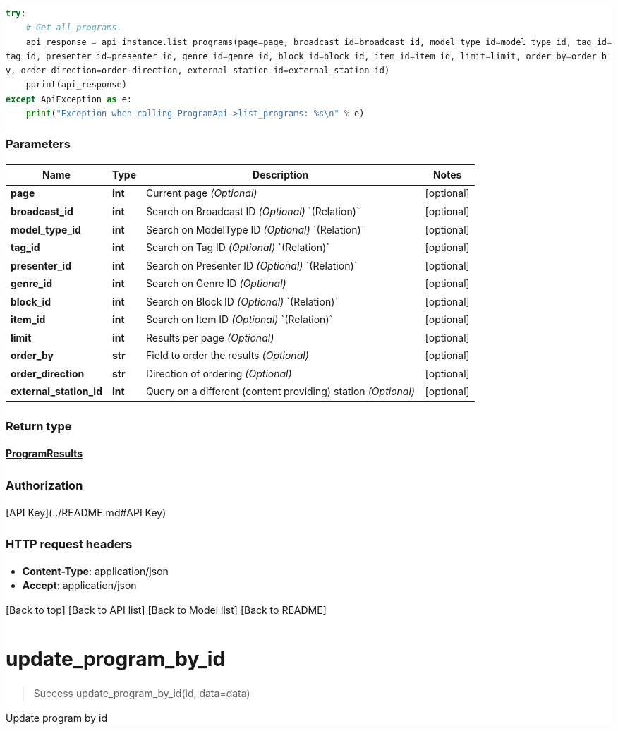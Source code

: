 ```python
try:
    # Get all programs.
    api_response = api_instance.list_programs(page=page, broadcast_id=broadcast_id, model_type_id=model_type_id, tag_id=tag_id, presenter_id=presenter_id, genre_id=genre_id, block_id=block_id, item_id=item_id, limit=limit, order_by=order_by, order_direction=order_direction, external_station_id=external_station_id)
    pprint(api_response)
except ApiException as e:
    print("Exception when calling ProgramApi->list_programs: %s\n" % e)
```

### Parameters

Name | Type | Description  | Notes
------------- | ------------- | ------------- | -------------
 **page** | **int**| Current page *(Optional)* | [optional] 
 **broadcast_id** | **int**| Search on Broadcast ID *(Optional)* &#x60;(Relation)&#x60; | [optional] 
 **model_type_id** | **int**| Search on ModelType ID *(Optional)* &#x60;(Relation)&#x60; | [optional] 
 **tag_id** | **int**| Search on Tag ID *(Optional)* &#x60;(Relation)&#x60; | [optional] 
 **presenter_id** | **int**| Search on Presenter ID *(Optional)* &#x60;(Relation)&#x60; | [optional] 
 **genre_id** | **int**| Search on Genre ID *(Optional)* | [optional] 
 **block_id** | **int**| Search on Block ID *(Optional)* &#x60;(Relation)&#x60; | [optional] 
 **item_id** | **int**| Search on Item ID *(Optional)* &#x60;(Relation)&#x60; | [optional] 
 **limit** | **int**| Results per page *(Optional)* | [optional] 
 **order_by** | **str**| Field to order the results *(Optional)* | [optional] 
 **order_direction** | **str**| Direction of ordering *(Optional)* | [optional] 
 **external_station_id** | **int**| Query on a different (content providing) station *(Optional)* | [optional] 

### Return type

[**ProgramResults**](ProgramResults.md)

### Authorization

[API Key](../README.md#API Key)

### HTTP request headers

 - **Content-Type**: application/json
 - **Accept**: application/json

[[Back to top]](#) [[Back to API list]](../README.md#documentation-for-api-endpoints) [[Back to Model list]](../README.md#documentation-for-models) [[Back to README]](../README.md)

# **update_program_by_id**
> Success update_program_by_id(id, data=data)

Update program by id
